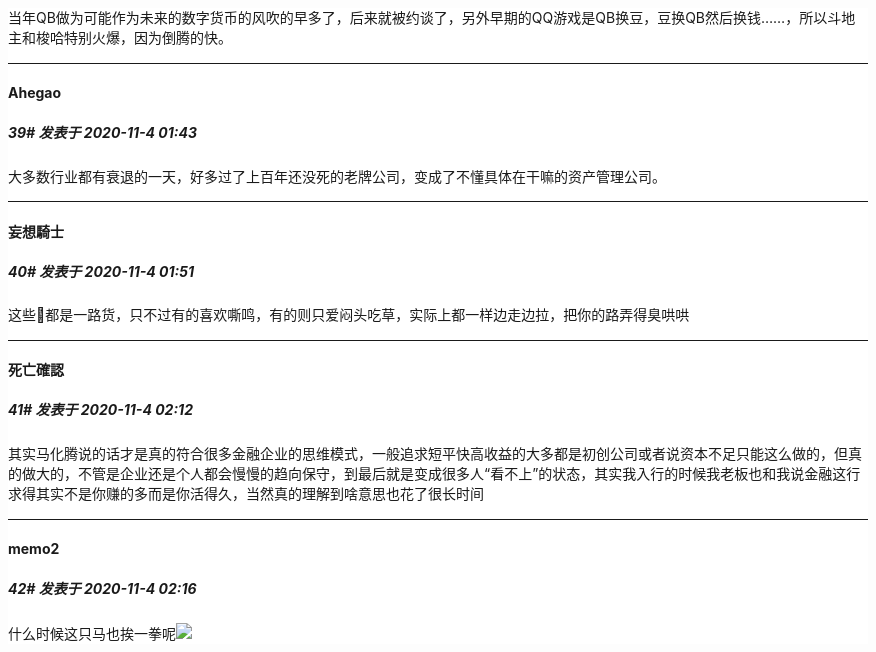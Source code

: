 


当年QB做为可能作为未来的数字货币的风吹的早多了，后来就被约谈了，另外早期的QQ游戏是QB换豆，豆换QB然后换钱……，所以斗地主和梭哈特别火爆，因为倒腾的快。







*****

####  Ahegao  
##### 39#       发表于 2020-11-4 01:43




大多数行业都有衰退的一天，好多过了上百年还没死的老牌公司，变成了不懂具体在干嘛的资产管理公司。







*****

####  妄想騎士  
##### 40#       发表于 2020-11-4 01:51




这些🐎都是一路货，只不过有的喜欢嘶鸣，有的则只爱闷头吃草，实际上都一样边走边拉，把你的路弄得臭哄哄







*****

####  死亡確認  
##### 41#       发表于 2020-11-4 02:12




其实马化腾说的话才是真的符合很多金融企业的思维模式，一般追求短平快高收益的大多都是初创公司或者说资本不足只能这么做的，但真的做大的，不管是企业还是个人都会慢慢的趋向保守，到最后就是变成很多人“看不上”的状态，其实我入行的时候我老板也和我说金融这行求得其实不是你赚的多而是你活得久，当然真的理解到啥意思也花了很长时间







*****

####  memo2  
##### 42#       发表于 2020-11-4 02:16




什么时候这只马也挨一拳呢<img src="https://static.saraba1st.com/image/smiley/face2017/001.png" referrerpolicy="no-referrer">
